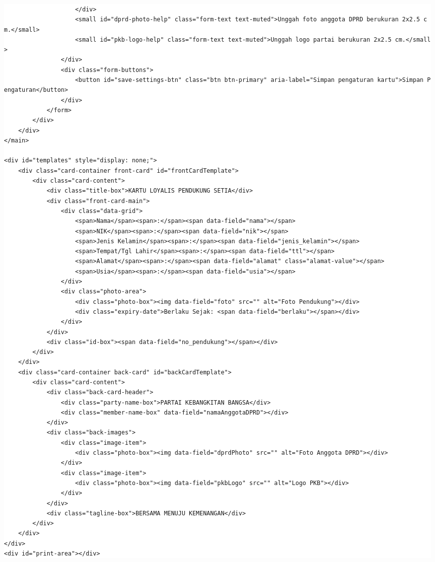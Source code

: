                         </div>
                        <small id="dprd-photo-help" class="form-text text-muted">Unggah foto anggota DPRD berukuran 2x2.5 cm.</small>
                        <small id="pkb-logo-help" class="form-text text-muted">Unggah logo partai berukuran 2x2.5 cm.</small>
                    </div>
                    <div class="form-buttons">
                        <button id="save-settings-btn" class="btn btn-primary" aria-label="Simpan pengaturan kartu">Simpan Pengaturan</button>
                    </div>
                </form>
            </div>
        </div>
    </main>

    <div id="templates" style="display: none;">
        <div class="card-container front-card" id="frontCardTemplate">
            <div class="card-content">
                <div class="title-box">KARTU LOYALIS PENDUKUNG SETIA</div>
                <div class="front-card-main">
                    <div class="data-grid">
                        <span>Nama</span><span>:</span><span data-field="nama"></span>
                        <span>NIK</span><span>:</span><span data-field="nik"></span>
                        <span>Jenis Kelamin</span><span>:</span><span data-field="jenis_kelamin"></span>
                        <span>Tempat/Tgl Lahir</span><span>:</span><span data-field="ttl"></span>
                        <span>Alamat</span><span>:</span><span data-field="alamat" class="alamat-value"></span>
                        <span>Usia</span><span>:</span><span data-field="usia"></span>
                    </div>
                    <div class="photo-area">
                        <div class="photo-box"><img data-field="foto" src="" alt="Foto Pendukung"></div>
                        <div class="expiry-date">Berlaku Sejak: <span data-field="berlaku"></span></div>
                    </div>
                </div>
                <div class="id-box"><span data-field="no_pendukung"></span></div>
            </div>
        </div>
        <div class="card-container back-card" id="backCardTemplate">
            <div class="card-content">
                <div class="back-card-header">
                    <div class="party-name-box">PARTAI KEBANGKITAN BANGSA</div>
                    <div class="member-name-box" data-field="namaAnggotaDPRD"></div>
                </div>
                <div class="back-images">
                    <div class="image-item">
                        <div class="photo-box"><img data-field="dprdPhoto" src="" alt="Foto Anggota DPRD"></div>
                    </div>
                    <div class="image-item">
                        <div class="photo-box"><img data-field="pkbLogo" src="" alt="Logo PKB"></div>
                    </div>
                </div>
                <div class="tagline-box">BERSAMA MENUJU KEMENANGAN</div>
            </div>
        </div>
    </div>
    <div id="print-area"></div>
